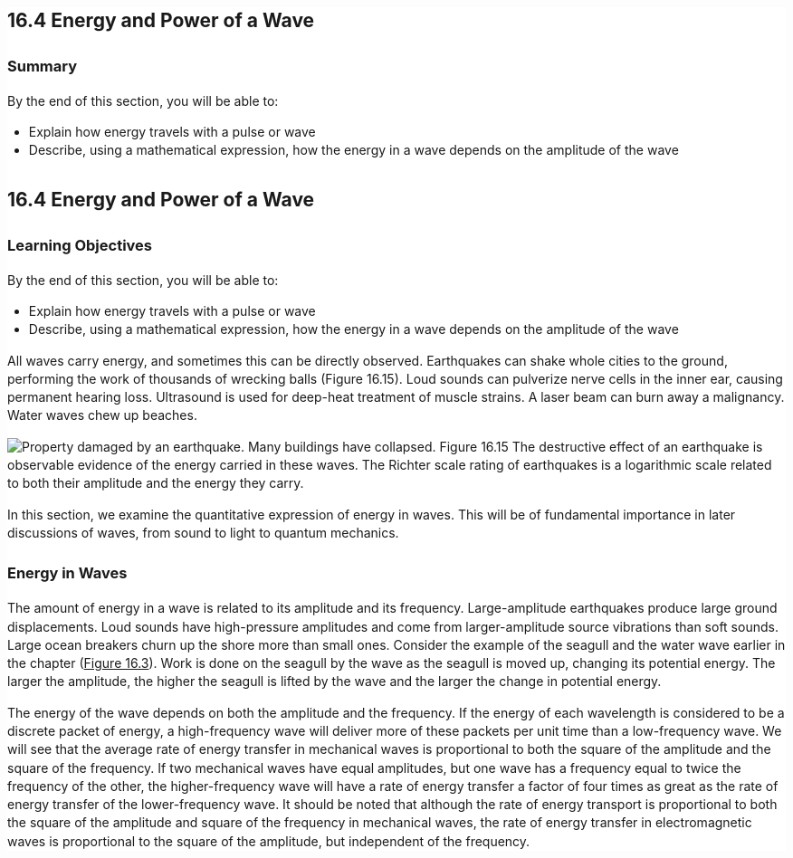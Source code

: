 ##  16.4 Energy and Power of a Wave 

### Summary

By the end of this section, you will be able to: 

  - Explain how energy travels with a pulse or wave
  - Describe, using a mathematical expression, how the energy in a wave depends on the amplitude of the wave

## 16.4 Energy and Power of a Wave

### Learning Objectives

By the end of this section, you will be able to: 

  - Explain how energy travels with a pulse or wave
  - Describe, using a mathematical expression, how the energy in a wave depends on the amplitude of the wave

All waves carry energy, and sometimes this can be directly observed. Earthquakes can shake whole cities to the ground, performing the work of thousands of wrecking balls (Figure 16.15). Loud sounds can pulverize nerve cells in the inner ear, causing permanent hearing loss. Ultrasound is used for deep-heat treatment of muscle strains. A laser beam can burn away a malignancy. Water waves chew up beaches.

![Property damaged by an earthquake. Many buildings have collapsed.][1] Figure 16.15 The destructive effect of an earthquake is observable evidence of the energy carried in these waves. The Richter scale rating of earthquakes is a logarithmic scale related to both their amplitude and the energy they carry. 

In this section, we examine the quantitative expression of energy in waves. This will be of fundamental importance in later discussions of waves, from sound to light to quantum mechanics.

### Energy in Waves

The amount of energy in a wave is related to its amplitude and its frequency. Large-amplitude earthquakes produce large ground displacements. Loud sounds have high-pressure amplitudes and come from larger-amplitude source vibrations than soft sounds. Large ocean breakers churn up the shore more than small ones. Consider the example of the seagull and the water wave earlier in the chapter ([Figure 16.3][2]). Work is done on the seagull by the wave as the seagull is moved up, changing its potential energy. The larger the amplitude, the higher the seagull is lifted by the wave and the larger the change in potential energy.

The energy of the wave depends on both the amplitude and the frequency. If the energy of each wavelength is considered to be a discrete packet of energy, a high-frequency wave will deliver more of these packets per unit time than a low-frequency wave. We will see that the average rate of energy transfer in mechanical waves is proportional to both the square of the amplitude and the square of the frequency. If two mechanical waves have equal amplitudes, but one wave has a frequency equal to twice the frequency of the other, the higher-frequency wave will have a rate of energy transfer a factor of four times as great as the rate of energy transfer of the lower-frequency wave. It should be noted that although the rate of energy transport is proportional to both the square of the amplitude and square of the frequency in mechanical waves, the rate of energy transfer in electromagnetic waves is proportional to the square of the amplitude, but independent of the frequency.


   [1]: https://cnx.org/resources/1c994feae042fb0d2f6574d17407fce24a7d2178
   [2]: /contents/d50f6e32-0fda-46ef-a362-9bd36ca7c97d@11.28:0f6f98a2-92c9-41f6-9fbc-7567dafcf23e@8#CNX_UPhysics_16_01_SeaGull
   [3]: https://cnx.org/resources/14c2fe37e79c6717ad0e27a049aae39e656ba42f
   [4]: /contents/d50f6e32-0fda-46ef-a362-9bd36ca7c97d@11.28:4b45e3be-3d21-4d22-bdff-e6d0fe4d79f0@6